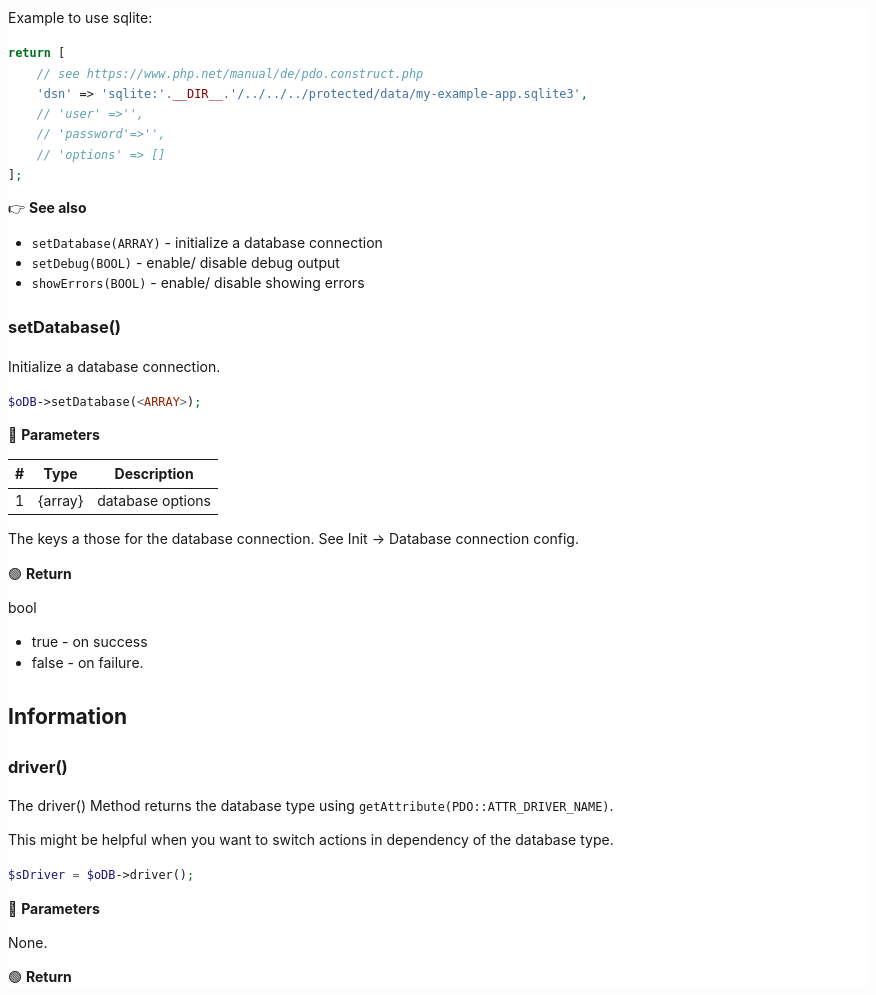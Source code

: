 Example to use sqlite:

```php
return [
    // see https://www.php.net/manual/de/pdo.construct.php
    'dsn' => 'sqlite:'.__DIR__.'/../../../protected/data/my-example-app.sqlite3',
    // 'user' =>'',
    // 'password'=>'',
    // 'options' => []
];
```

👉 **See also**

* `setDatabase(ARRAY)` - initialize a database connection
* `setDebug(BOOL)` - enable/ disable debug output
* `showErrors(BOOL)` - enable/ disable showing errors

### setDatabase()

Initialize a database connection.

```php
$oDB->setDatabase(<ARRAY>);
```

🔷 **Parameters**

| #   | Type        | Description
|:---:|:---:        |---
| 1   | {array}     | database options

The keys a those for the database connection. See Init -> Database connection config.

🟢 **Return**

bool

* true - on success
* false - on failure.

## Information

### driver()

The driver() Method returns the database type using `getAttribute(PDO::ATTR_DRIVER_NAME)`.

This might be helpful when you want to switch actions in dependency of the database type.

```php
$sDriver = $oDB->driver();
```

🔷 **Parameters**

None.

🟢 **Return**
